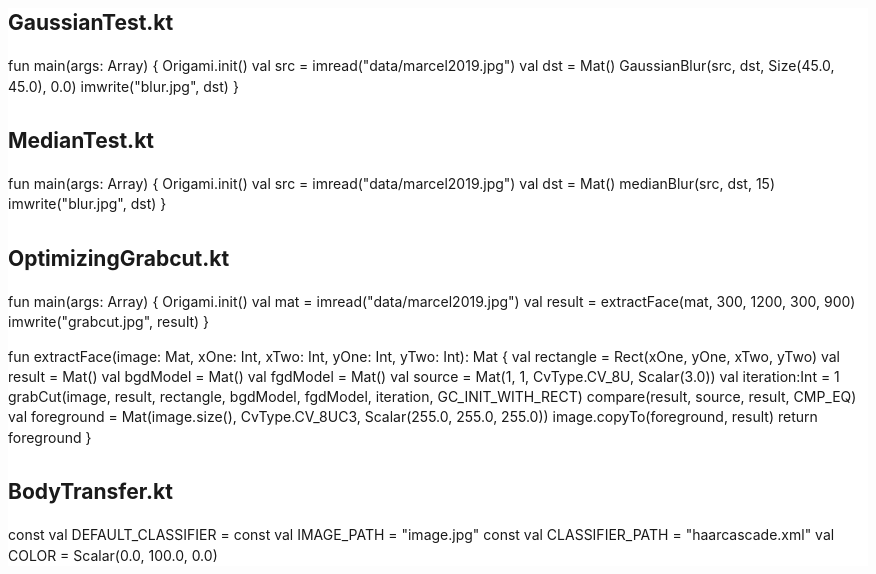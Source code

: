 ## GaussianTest.kt



fun main(args: Array<String>) {
    Origami.init()
    val src = imread("data/marcel2019.jpg")
    val dst = Mat()
    GaussianBlur(src, dst, Size(45.0, 45.0), 0.0)
    imwrite("blur.jpg", dst)
}

## MedianTest.kt


fun main(args: Array<String>) {
    Origami.init()
    val src = imread("data/marcel2019.jpg")
    val dst = Mat()
    medianBlur(src, dst, 15)
    imwrite("blur.jpg", dst)
}

## OptimizingGrabcut.kt


fun main(args: Array<String>) {
    Origami.init()
    val mat = imread("data/marcel2019.jpg")
    val result = extractFace(mat, 300, 1200, 300, 900)
    imwrite("grabcut.jpg", result)
}

fun extractFace(image: Mat, xOne: Int, xTwo: Int, yOne: Int, yTwo: Int): Mat {
    val rectangle = Rect(xOne, yOne, xTwo, yTwo)
    val result = Mat()
    val bgdModel = Mat()
    val fgdModel = Mat()
    val source = Mat(1, 1, CvType.CV_8U, Scalar(3.0))
    val iteration:Int = 1
    grabCut(image, result, rectangle, bgdModel, fgdModel, iteration, GC_INIT_WITH_RECT)
    compare(result, source, result, CMP_EQ)
    val foreground = Mat(image.size(), CvType.CV_8UC3, Scalar(255.0, 255.0, 255.0))
    image.copyTo(foreground, result)
    return foreground
}

## BodyTransfer.kt


const val DEFAULT_CLASSIFIER =
const val IMAGE_PATH = "image.jpg"
const val CLASSIFIER_PATH = "haarcascade.xml"
val COLOR = Scalar(0.0, 100.0, 0.0)
